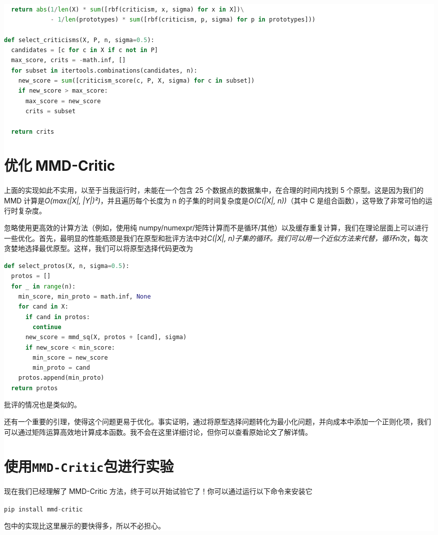 ```py
  return abs(1/len(X) * sum([rbf(criticism, x, sigma) for x in X])\
             - 1/len(prototypes) * sum([rbf(criticism, p, sigma) for p in prototypes]))

def select_criticisms(X, P, n, sigma=0.5):
  candidates = [c for c in X if c not in P]
  max_score, crits = -math.inf, []
  for subset in itertools.combinations(candidates, n):
    new_score = sum([criticism_score(c, P, X, sigma) for c in subset])
    if new_score > max_score:
      max_score = new_score
      crits = subset

  return crits
```

# 优化 MMD-Critic

上面的实现如此不实用，以至于当我运行时，未能在一个包含 25 个数据点的数据集中，在合理的时间内找到 5 个原型。这是因为我们的 MMD 计算是*O(max(|X|, |Y|)²)*，并且遍历每个长度为 n 的子集的时间复杂度是*O(C(|X|, n))*（其中 C 是组合函数），这导致了非常可怕的运行时复杂度。

忽略使用更高效的计算方法（例如，使用纯 numpy/numexpr/矩阵计算而不是循环/其他）以及缓存重复计算，我们在理论层面上可以进行一些优化。首先，最明显的性能瓶颈是我们在原型和批评方法中对*C(|X|, n)*子集的循环。我们可以用一个近似方法来代替，循环*n*次，每次贪婪地选择最优原型。这样，我们可以将原型选择代码更改为

```py
def select_protos(X, n, sigma=0.5):
  protos = []
  for _ in range(n):
    min_score, min_proto = math.inf, None
    for cand in X:
      if cand in protos:
        continue
      new_score = mmd_sq(X, protos + [cand], sigma)
      if new_score < min_score:
        min_score = new_score
        min_proto = cand
    protos.append(min_proto)
  return protos
```

批评的情况也是类似的。

还有一个重要的引理，使得这个问题更易于优化。事实证明，通过将原型选择问题转化为最小化问题，并向成本中添加一个正则化项，我们可以通过矩阵运算高效地计算成本函数。我不会在这里详细讨论，但你可以查看原始论文了解详情。

# 使用`MMD-Critic`包进行实验

现在我们已经理解了 MMD-Critic 方法，终于可以开始试验它了！你可以通过运行以下命令来安装它

```py
pip install mmd-critic
```

包中的实现比这里展示的要快得多，所以不必担心。
